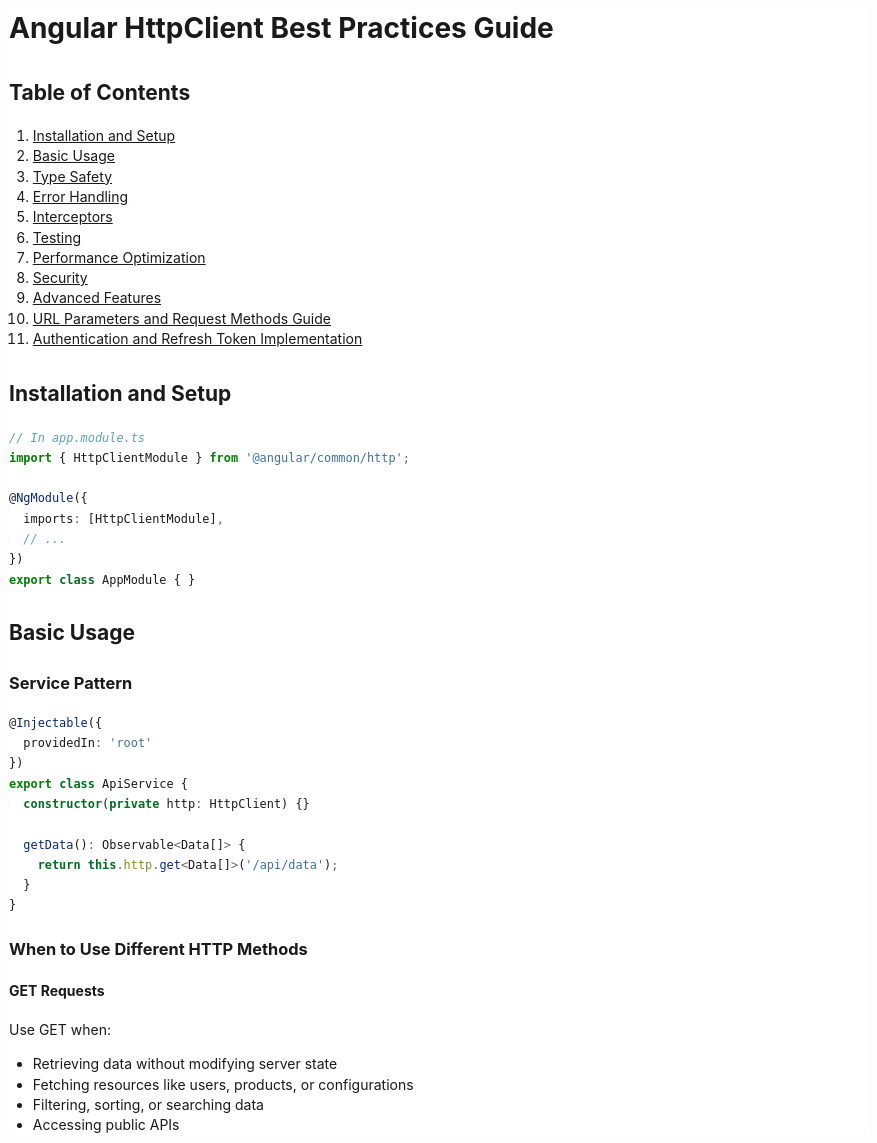 # Angular HttpClient Best Practices Guide

## Table of Contents
1. [Installation and Setup](#installation-and-setup)
2. [Basic Usage](#basic-usage)
3. [Type Safety](#type-safety)
4. [Error Handling](#error-handling)
5. [Interceptors](#interceptors)
6. [Testing](#testing)
7. [Performance Optimization](#performance-optimization)
8. [Security](#security)
9. [Advanced Features](#advanced-features)
10. [URL Parameters and Request Methods Guide](#url-parameters-and-request-methods-guide)
11. [Authentication and Refresh Token Implementation](#authentication-and-refresh-token-implementation)

## Installation and Setup

```typescript
// In app.module.ts
import { HttpClientModule } from '@angular/common/http';

@NgModule({
  imports: [HttpClientModule],
  // ...
})
export class AppModule { }
```

## Basic Usage

### Service Pattern
```typescript
@Injectable({
  providedIn: 'root'
})
export class ApiService {
  constructor(private http: HttpClient) {}

  getData(): Observable<Data[]> {
    return this.http.get<Data[]>('/api/data');
  }
}
```

### When to Use Different HTTP Methods

#### GET Requests
Use GET when:
- Retrieving data without modifying server state
- Fetching resources like users, products, or configurations
- Filtering, sorting, or searching data
- Accessing public APIs
